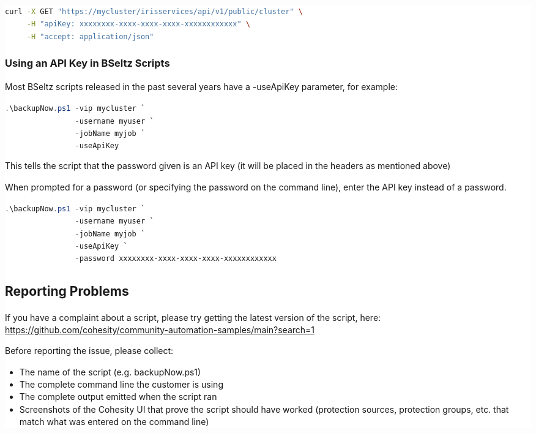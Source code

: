 ```bash
curl -X GET "https://mycluster/irisservices/api/v1/public/cluster" \
     -H "apiKey: xxxxxxxx-xxxx-xxxx-xxxx-xxxxxxxxxxxx" \
     -H "accept: application/json"
```

### Using an API Key in BSeltz Scripts

Most BSeltz scripts released in the past several years have a -useApiKey parameter, for example:

```powershell
.\backupNow.ps1 -vip mycluster `
                -username myuser `
                -jobName myjob `
                -useApiKey
```

This tells the script that the password given is an API key (it will be placed in the headers as mentioned above)

When prompted for a password (or specifying the password on the command line), enter the API key instead of a password.

```powershell
.\backupNow.ps1 -vip mycluster `
                -username myuser `
                -jobName myjob `
                -useApiKey `
                -password xxxxxxxx-xxxx-xxxx-xxxx-xxxxxxxxxxxx
```

## Reporting Problems

If you have a complaint about a script, please try getting the latest version of the script, here: <https://github.com/cohesity/community-automation-samples/main?search=1>

Before reporting the issue, please collect:

* The name of the script (e.g. backupNow.ps1)
* The complete command line the customer is using
* The complete output emitted when the script ran
* Screenshots of the Cohesity UI that prove the script should have worked (protection sources, protection groups, etc. that match what was entered on the command line)
